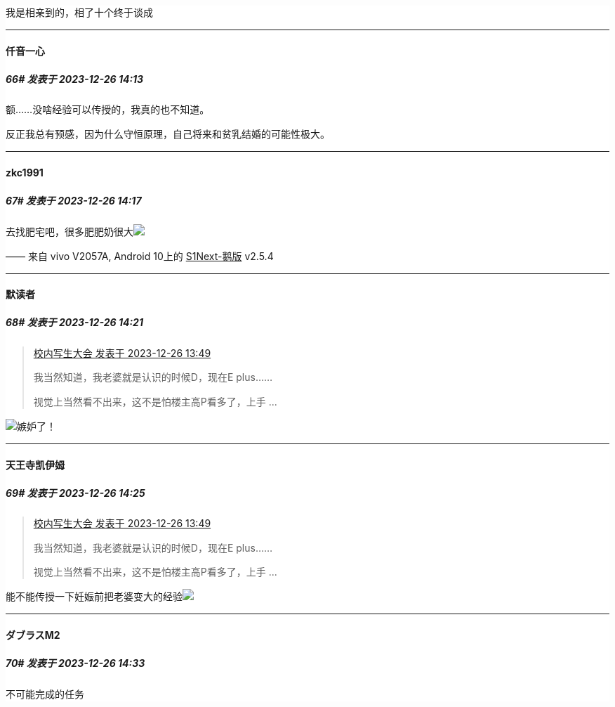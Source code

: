 我是相亲到的，相了十个终于谈成

*****

####  仟音一心  
##### 66#       发表于 2023-12-26 14:13

额……没啥经验可以传授的，我真的也不知道。

反正我总有预感，因为什么守恒原理，自己将来和贫乳结婚的可能性极大。


*****

####  zkc1991  
##### 67#       发表于 2023-12-26 14:17

去找肥宅吧，很多肥肥奶很大<img src="https://static.saraba1st.com/image/smiley/face2017/074.png" referrerpolicy="no-referrer">

—— 来自 vivo V2057A, Android 10上的 [S1Next-鹅版](https://github.com/ykrank/S1-Next/releases) v2.5.4

*****

####  默读者  
##### 68#       发表于 2023-12-26 14:21

<blockquote><a href="httphttps://bbs.saraba1st.com/2b/forum.php?mod=redirect&amp;goto=findpost&amp;pid=63444924&amp;ptid=2165451" target="_blank">校内写生大会 发表于 2023-12-26 13:49</a>

我当然知道，我老婆就是认识的时候D，现在E plus……

视觉上当然看不出来，这不是怕楼主高P看多了，上手 ...</blockquote>
<img src="https://static.saraba1st.com/image/smiley/face2017/107.png" referrerpolicy="no-referrer">嫉妒了！


*****

####  天王寺凯伊姆  
##### 69#       发表于 2023-12-26 14:25

<blockquote><a href="httphttps://bbs.saraba1st.com/2b/forum.php?mod=redirect&amp;goto=findpost&amp;pid=63444924&amp;ptid=2165451" target="_blank">校内写生大会 发表于 2023-12-26 13:49</a>

我当然知道，我老婆就是认识的时候D，现在E plus……

视觉上当然看不出来，这不是怕楼主高P看多了，上手 ...</blockquote>
能不能传授一下妊娠前把老婆变大的经验<img src="https://static.saraba1st.com/image/smiley/face2017/067.png" referrerpolicy="no-referrer">

*****

####  ダブラスM2  
##### 70#       发表于 2023-12-26 14:33

不可能完成的任务

